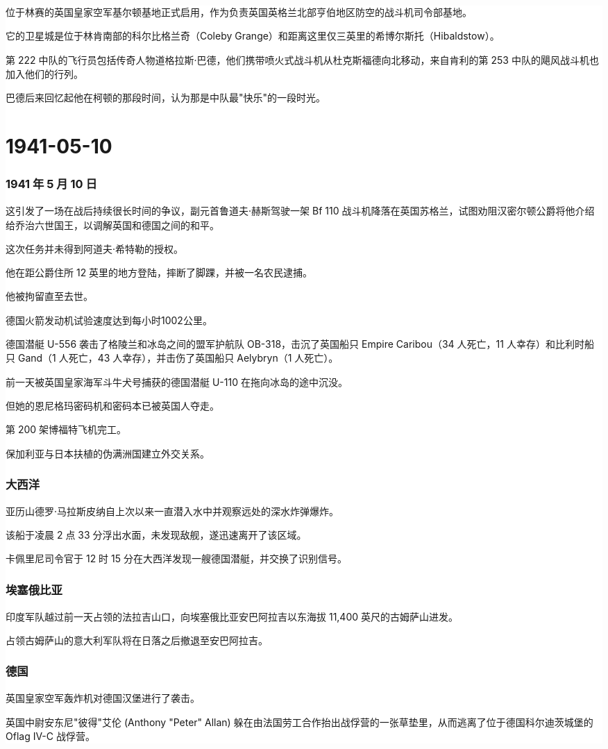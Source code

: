 位于林赛的英国皇家空军基尔顿基地正式启用，作为负责英国英格兰北部亨伯地区防空的战斗机司令部基地。

它的卫星城是位于林肯南部的科尔比格兰奇（Coleby
Grange）和距离这里仅三英里的希博尔斯托（Hibaldstow）。

第 222
中队的飞行员包括传奇人物道格拉斯·巴德，他们携带喷火式战斗机从杜克斯福德向北移动，来自肯利的第
253 中队的飓风战斗机也加入他们的行列。

巴德后来回忆起他在柯顿的那段时间，认为那是中队最"快乐"的一段时光。

# 1941-05-10

### 1941 年 5 月 10 日

这引发了一场在战后持续很长时间的争议，副元首鲁道夫·赫斯驾驶一架 Bf 110
战斗机降落在英国苏格兰，试图劝阻汉密尔顿公爵将他介绍给乔治六世国王，以调解英国和德国之间的和平。

这次任务并未得到阿道夫·希特勒的授权。

他在距公爵住所 12 英里的地方登陆，摔断了脚踝，并被一名农民逮捕。

他被拘留直至去世。

德国火箭发动机试验速度达到每小时1002公里。

德国潜艇 U-556 袭击了格陵兰和冰岛之间的盟军护航队 OB-318，击沉了英国船只
Empire Caribou（34 人死亡，11 人幸存）和比利时船只 Gand（1 人死亡，43
人幸存），并击伤了英国船只 Aelybryn（1 人死亡）。

前一天被英国皇家海军斗牛犬号捕获的德国潜艇 U-110 在拖向冰岛的途中沉没。

但她的恩尼格玛密码机和密码本已被英国人夺走。

第 200 架博福特飞机完工。

保加利亚与日本扶植的伪满洲国建立外交关系。

### 大西洋

亚历山德罗·马拉斯皮纳自上次以来一直潜入水中并观察远处的深水炸弹爆炸。

该船于凌晨 2 点 33 分浮出水面，未发现敌舰，遂迅速离开了该区域。

卡佩里尼司令官于 12 时 15 分在大西洋发现一艘德国潜艇，并交换了识别信号。

### 埃塞俄比亚

印度军队越过前一天占领的法拉吉山口，向埃塞俄比亚安巴阿拉吉以东海拔
11,400 英尺的古姆萨山进发。

占领古姆萨山的意大利军队将在日落之后撤退至安巴阿拉吉。

### 德国

英国皇家空军轰炸机对德国汉堡进行了袭击。

英国中尉安东尼"彼得"艾伦 (Anthony "Peter" Allan)
躲在由法国劳工合作抬出战俘营的一张草垫里，从而逃离了位于德国科尔迪茨城堡的
Oflag IV-C 战俘营。
